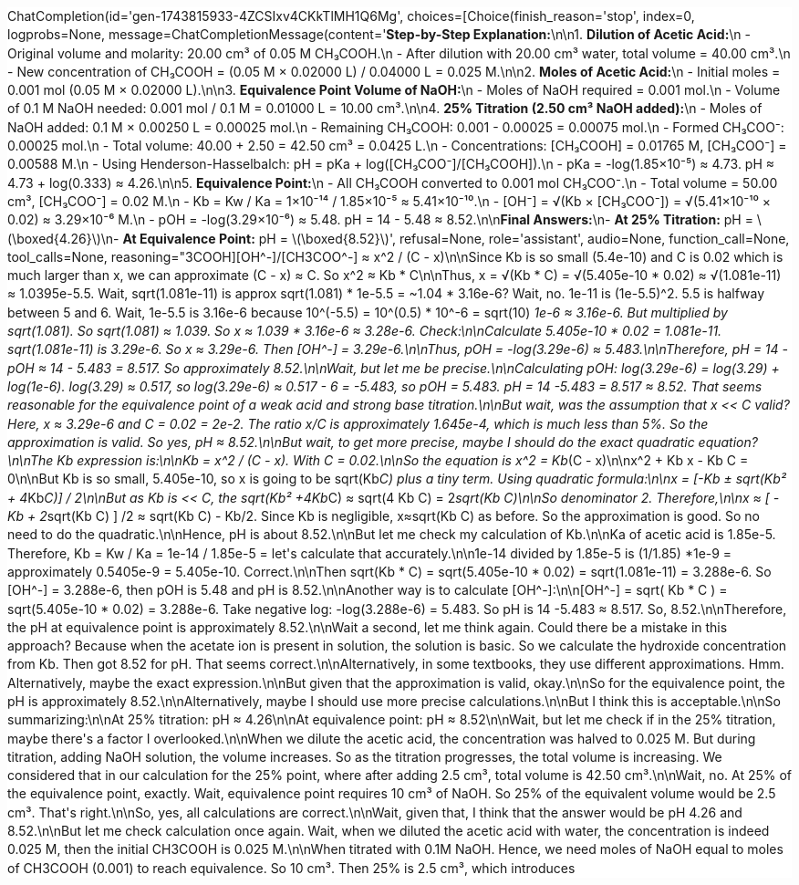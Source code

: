 ChatCompletion(id='gen-1743815933-4ZCSIxv4CKkTlMH1Q6Mg', choices=[Choice(finish_reason='stop', index=0, logprobs=None, message=ChatCompletionMessage(content='**Step-by-Step Explanation:**\n\n1. **Dilution of Acetic Acid:**\n   - Original volume and molarity: 20.00 cm³ of 0.05 M CH₃COOH.\n   - After dilution with 20.00 cm³ water, total volume = 40.00 cm³.\n   - New concentration of CH₃COOH = (0.05 M × 0.02000 L) / 0.04000 L = 0.025 M.\n\n2. **Moles of Acetic Acid:**\n   - Initial moles = 0.001 mol (0.05 M × 0.02000 L).\n\n3. **Equivalence Point Volume of NaOH:**\n   - Moles of NaOH required = 0.001 mol.\n   - Volume of 0.1 M NaOH needed: 0.001 mol / 0.1 M = 0.01000 L = 10.00 cm³.\n\n4. **25% Titration (2.50 cm³ NaOH added):**\n   - Moles of NaOH added: 0.1 M × 0.00250 L = 0.00025 mol.\n   - Remaining CH₃COOH: 0.001 - 0.00025 = 0.00075 mol.\n   - Formed CH₃COO⁻: 0.00025 mol.\n   - Total volume: 40.00 + 2.50 = 42.50 cm³ = 0.0425 L.\n   - Concentrations: [CH₃COOH] = 0.01765 M, [CH₃COO⁻] = 0.00588 M.\n   - Using Henderson-Hasselbalch: pH = pKa + log([CH₃COO⁻]/[CH₃COOH]).\n   - pKa = -log(1.85×10⁻⁵) ≈ 4.73. pH ≈ 4.73 + log(0.333) ≈ 4.26.\n\n5. **Equivalence Point:**\n   - All CH₃COOH converted to 0.001 mol CH₃COO⁻.\n   - Total volume = 50.00 cm³, [CH₃COO⁻] = 0.02 M.\n   - Kb = Kw / Ka = 1×10⁻¹⁴ / 1.85×10⁻⁵ ≈ 5.41×10⁻¹⁰.\n   - [OH⁻] = √(Kb × [CH₃COO⁻]) = √(5.41×10⁻¹⁰ × 0.02) ≈ 3.29×10⁻⁶ M.\n   - pOH = -log(3.29×10⁻⁶) ≈ 5.48. pH = 14 - 5.48 ≈ 8.52.\n\n**Final Answers:**\n- **At 25% Titration:** pH = \\(\\boxed{4.26}\\)\n- **At Equivalence Point:** pH = \\(\\boxed{8.52}\\)', refusal=None, role='assistant', audio=None, function_call=None, tool_calls=None, reasoning="3COOH][OH^-]/[CH3COO^-] ≈ x^2 / (C - x)\n\nSince Kb is so small (5.4e-10) and C is 0.02 which is much larger than x, we can approximate (C - x) ≈ C. So x^2 ≈ Kb * C\n\nThus, x = √(Kb * C) = √(5.405e-10 * 0.02) ≈ √(1.081e-11) ≈ 1.0395e-5.5. Wait, sqrt(1.081e-11) is approx sqrt(1.081) * 1e-5.5 = ~1.04 * 3.16e-6? Wait, no. 1e-11 is (1e-5.5)^2. 5.5 is halfway between 5 and 6. Wait, 1e-5.5 is 3.16e-6 because 10^(-5.5) = 10^(0.5) * 10^-6 = sqrt(10) *1e-6 ≈ 3.16e-6. But multiplied by sqrt(1.081). So sqrt(1.081) ≈ 1.039. So x ≈ 1.039 * 3.16e-6 ≈ 3.28e-6. Check:\n\nCalculate 5.405e-10 * 0.02 = 1.081e-11. sqrt(1.081e-11) is 3.29e-6. So x ≈ 3.29e-6. Then [OH^-] = 3.29e-6.\n\nThus, pOH = -log(3.29e-6) ≈ 5.483.\n\nTherefore, pH = 14 - pOH ≈ 14 - 5.483 = 8.517. So approximately 8.52.\n\nWait, but let me be precise.\n\nCalculating pOH: log(3.29e-6) = log(3.29) + log(1e-6). log(3.29) ≈ 0.517, so log(3.29e-6) ≈ 0.517 - 6 = -5.483, so pOH = 5.483. pH = 14 -5.483 = 8.517 ≈ 8.52. That seems reasonable for the equivalence point of a weak acid and strong base titration.\n\nBut wait, was the assumption that x << C valid? Here, x ≈ 3.29e-6 and C = 0.02 = 2e-2. The ratio x/C is approximately 1.645e-4, which is much less than 5%. So the approximation is valid. So yes, pH ≈ 8.52.\n\nBut wait, to get more precise, maybe I should do the exact quadratic equation?\n\nThe Kb expression is:\n\nKb = x^2 / (C - x). With C = 0.02.\n\nSo the equation is x^2 = Kb*(C - x)\n\nx^2 + Kb x - Kb C = 0\n\nBut Kb is so small, 5.405e-10, so x is going to be sqrt(Kb*C) plus a tiny term. Using quadratic formula:\n\nx = [-Kb ± sqrt(Kb² + 4*Kb*C)] / 2\n\nBut as Kb is << C, the sqrt(Kb² +4Kb*C) ≈ sqrt(4 Kb C) = 2*sqrt(Kb C)\n\nSo denominator 2. Therefore,\n\nx ≈ [ -Kb + 2*sqrt(Kb C) ] /2 ≈ sqrt(Kb C) - Kb/2. Since Kb is negligible, x≈sqrt(Kb C) as before. So the approximation is good. So no need to do the quadratic.\n\nHence, pH is about 8.52.\n\nBut let me check my calculation of Kb.\n\nKa of acetic acid is 1.85e-5. Therefore, Kb = Kw / Ka = 1e-14 / 1.85e-5 = let's calculate that accurately.\n\n1e-14 divided by 1.85e-5 is (1/1.85) *1e-9 = approximately 0.5405e-9 = 5.405e-10. Correct.\n\nThen sqrt(Kb * C) = sqrt(5.405e-10 * 0.02) = sqrt(1.081e-11) = 3.288e-6. So [OH^-] = 3.288e-6, then pOH is 5.48 and pH is 8.52.\n\nAnother way is to calculate [OH^-]:\n\n[OH^-] = sqrt( Kb * C ) = sqrt(5.405e-10 * 0.02) = 3.288e-6. Take negative log: -log(3.288e-6) = 5.483. So pH is 14 -5.483 ≈ 8.517. So, 8.52.\n\nTherefore, the pH at equivalence point is approximately 8.52.\n\nWait a second, let me think again. Could there be a mistake in this approach? Because when the acetate ion is present in solution, the solution is basic. So we calculate the hydroxide concentration from Kb. Then got 8.52 for pH. That seems correct.\n\nAlternatively, in some textbooks, they use different approximations. Hmm. Alternatively, maybe the exact expression.\n\nBut given that the approximation is valid, okay.\n\nSo for the equivalence point, the pH is approximately 8.52.\n\nAlternatively, maybe I should use more precise calculations.\n\nBut I think this is acceptable.\n\nSo summarizing:\n\nAt 25% titration: pH ≈ 4.26\n\nAt equivalence point: pH ≈ 8.52\n\nWait, but let me check if in the 25% titration, maybe there's a factor I overlooked.\n\nWhen we dilute the acetic acid, the concentration was halved to 0.025 M. But during titration, adding NaOH solution, the volume increases. So as the titration progresses, the total volume is increasing. We considered that in our calculation for the 25% point, where after adding 2.5 cm³, total volume is 42.50 cm³.\n\nWait, no. At 25% of the equivalence point, exactly. Wait, equivalence point requires 10 cm³ of NaOH. So 25% of the equivalent volume would be 2.5 cm³. That's right.\n\nSo, yes, all calculations are correct.\n\nWait, given that, I think that the answer would be pH 4.26 and 8.52.\n\nBut let me check calculation once again. Wait, when we diluted the acetic acid with water, the concentration is indeed 0.025 M, then the initial CH3COOH is 0.025 M.\n\nWhen titrated with 0.1M NaOH. Hence, we need moles of NaOH equal to moles of CH3COOH (0.001) to reach equivalence. So 10 cm³. Then 25% is 2.5 cm³, which introduces